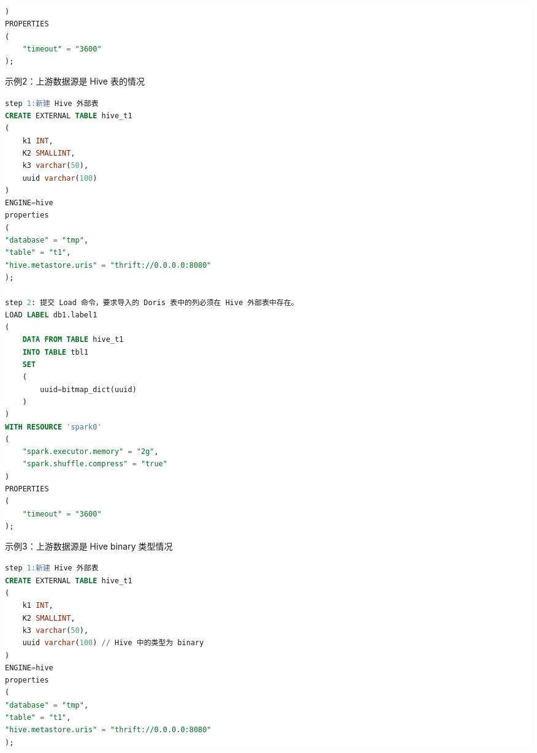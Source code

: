 ```sql
)
PROPERTIES
(
    "timeout" = "3600"
);
```

示例2：上游数据源是 Hive 表的情况

```sql
step 1:新建 Hive 外部表
CREATE EXTERNAL TABLE hive_t1
(
    k1 INT,
    K2 SMALLINT,
    k3 varchar(50),
    uuid varchar(100)
)
ENGINE=hive
properties
(
"database" = "tmp",
"table" = "t1",
"hive.metastore.uris" = "thrift://0.0.0.0:8080"
);

step 2: 提交 Load 命令，要求导入的 Doris 表中的列必须在 Hive 外部表中存在。
LOAD LABEL db1.label1
(
    DATA FROM TABLE hive_t1
    INTO TABLE tbl1
    SET
    (
		uuid=bitmap_dict(uuid)
    )
)
WITH RESOURCE 'spark0'
(
    "spark.executor.memory" = "2g",
    "spark.shuffle.compress" = "true"
)
PROPERTIES
(
    "timeout" = "3600"
);
```

示例3：上游数据源是 Hive binary 类型情况

```sql
step 1:新建 Hive 外部表
CREATE EXTERNAL TABLE hive_t1
(
    k1 INT,
    K2 SMALLINT,
    k3 varchar(50),
    uuid varchar(100) // Hive 中的类型为 binary
)
ENGINE=hive
properties
(
"database" = "tmp",
"table" = "t1",
"hive.metastore.uris" = "thrift://0.0.0.0:8080"
);
```